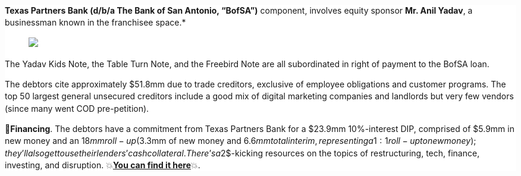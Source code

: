 </span><strong>Texas Partners Bank (d/b/a The Bank of San Antonio, “BofSA”)</strong><span> component, involves equity sponsor </span><strong>Mr. Anil Yadav</strong><span>, a businessman known in the franchisee space.* </span></p><div><figure><a href="https://substack.com/redirect/9477b448-12b6-4571-b5ea-7a743e707aba?j=eyJ1IjoiOW95azAifQ.3I-y5PDezjo-i0ls31AGTIH4E8sNNl31puiktHvNIm8"><img src="https://substackcdn.com/image/fetch/w_527,c_limit,f_auto,q_auto:good,fl_progressive:steep/https%3A%2F%2Fsubstack-post-media.s3.amazonaws.com%2Fpublic%2Fimages%2F734f5ef6-19cf-419f-a1eb-3688cc0e4f82_527x579.png"></a></figure></div><p>The Yadav Kids Note, the Table Turn Note, and the Freebird Note are all subordinated in right of payment to the BofSA loan. </p><p>The debtors cite approximately $51.8mm due to trade creditors, exclusive of employee obligations and customer programs. The top 50 largest general unsecured creditors include a good mix of digital marketing companies and landlords but very few vendors (since many went COD pre-petition).  </p><p><span>📍</span><strong>Financing</strong><span>. The debtors have a commitment from Texas Partners Bank for a $23.9mm 10%-interest DIP, comprised of $5.9mm in new money and an $18mm roll-up ($3.3mm of new money and $6.6mm total interim, representing a 1:1 roll-up to new money); they’ll also get to use their lenders’ cash collateral. There’s a 2% commitment fee (1% upfront, 1% at maturity) on the new money portion. The DIP matures in 90 days, subject to certain milestones. At the first day hearing, the UST expressed some concern over the DIP lenders “materially improving” their position by getting super-priority over the assets of certain entities that weren’t original borrowers but those concerns were — despite the restaurants still having “lovely … Tiffany-style lamps” and “buttons and pins” and “flair” — summarily dismissed (Per Judge Jernigan, “</span><em>I'm not sure any of that is like tremendous new collateral as opposed to the bank already having a lien in the equity.</em><span>”). </span></p><p><span>📍</span><strong>Go-forward?</strong><span> The TL;DR is that this is yet another sh*tty sale case and, as of the petition date, there’s no stalking horse purchaser to anchor the process. That said, there were some encouraging signs. Per debtors’ counsel </span><strong>Chris Dickerson</strong><span> of </span><strong>Ropes &amp; Gray LLP</strong><span>:</span></p><pre><code><code>"...it's envisioned that it will be an approximately 60-day process. As you will note, we do not yet have an investment banker, but we are actively interviewing them and hope to have one in place here this week. That's required, that's a necessary part of our meeting the milestone that requires us to have filed the sale procedures motion within eight days of the petition date, as well as to identify a stalking horse. We have had numerous pre-petition indications of interest in purchasing some or all of the debtors' assets, including one in which we are pretty far down the road and are working to try to bring to the table as a stocking horse bidder. It is our hope that when we do file the sale procedures motion that it will include a stalking horse bidder. As you would expect, in addition to the handful of parties that we had been dealing with prior to the petition date, we have received numerous indications of interest in participating in that process since the filing, and we will, of course, in conjunction with the investment banker that will be hired by the company, subject to your honor's approval, of course, look to involve as many parties as possible so that we can, again, have a value-maximizing process."</code></code></pre><p>Man. Hats off to whomever the banker is that jumps into this pressure cooker! </p><p>We will update this situation soon once we know more about this supposed buyer. </p><h5><span>*</span><a href="https://substack.com/redirect/cdbedfd3-9860-4a50-810b-e13307afe401?j=eyJ1IjoiOW95azAifQ.3I-y5PDezjo-i0ls31AGTIH4E8sNNl31puiktHvNIm8">Per LinkedIn</a><span>, Yadav Enterprises is a restaurant franchisee company with 343 restaurants covering six brands; Jack in the Box, Denny’s, El Pollo Loco, Corner Bakery Cafe, Sizzler and TGI Friday’s. These restaurants are operated throughout Northern California, Texas and six Midwest states. </span></h5><h5>**FTI is represented by Kramer Levin Naftalis &amp; Frankel LLP (Alexander Woolverton, Andrew Pollack, Kelly Porcelli) and Munsch Hardt Kopf &amp; Harr PC (Deborah Perry). </h5><h3>🍾Congratulations to…🍾</h3><p><strong>ArentFox Schiff LLP</strong><span> (Andrew Silfen, Beth Brownstein, Patrick Feeney, Carolyn Indelicato) and </span><strong>Potter Anderson &amp; Corroon LLP</strong><span> (Christopher Samis, Aaron Stulman, Katelin Morales, Ethan Sulik) for securing the legal mandate on behalf of the official committee of unsecured creditors in the </span><strong>Gritstone bio Inc.</strong><span> chapter 11 bankruptcy case. </span></p><h3><strong>📚Resources📚</strong></h3><p><span>We have compiled a list of a$$-kicking resources on the topics of restructuring, tech, finance, investing, and disruption. 💥</span><strong><a href="https://substack.com/redirect/671f21a8-4cc8-41b4-b69b-62e0f6f3bee5?j=eyJ1IjoiOW95azAifQ.3I-y5PDezjo-i0ls31AGTIH4E8sNNl31puiktHvNIm8">You can find it here</a></strong><span>💥. </span></p></div>